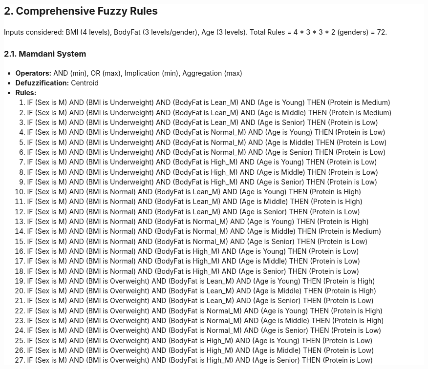 ## 2. Comprehensive Fuzzy Rules

Inputs considered: BMI (4 levels), BodyFat (3 levels/gender), Age (3 levels).
Total Rules = 4 * 3 * 3 * 2 (genders) = 72.

### 2.1. Mamdani System
*   **Operators:** AND (min), OR (max), Implication (min), Aggregation (max)
*   **Defuzzification:** Centroid
*   **Rules:**
    1. IF (Sex is M) AND (BMI is Underweight) AND (BodyFat is Lean_M) AND (Age is Young) THEN (Protein is Medium)
    2. IF (Sex is M) AND (BMI is Underweight) AND (BodyFat is Lean_M) AND (Age is Middle) THEN (Protein is Medium)
    3. IF (Sex is M) AND (BMI is Underweight) AND (BodyFat is Lean_M) AND (Age is Senior) THEN (Protein is Low)
    4. IF (Sex is M) AND (BMI is Underweight) AND (BodyFat is Normal_M) AND (Age is Young) THEN (Protein is Low)
    5. IF (Sex is M) AND (BMI is Underweight) AND (BodyFat is Normal_M) AND (Age is Middle) THEN (Protein is Low)
    6. IF (Sex is M) AND (BMI is Underweight) AND (BodyFat is Normal_M) AND (Age is Senior) THEN (Protein is Low)
    7. IF (Sex is M) AND (BMI is Underweight) AND (BodyFat is High_M) AND (Age is Young) THEN (Protein is Low)
    8. IF (Sex is M) AND (BMI is Underweight) AND (BodyFat is High_M) AND (Age is Middle) THEN (Protein is Low)
    9. IF (Sex is M) AND (BMI is Underweight) AND (BodyFat is High_M) AND (Age is Senior) THEN (Protein is Low)
    10. IF (Sex is M) AND (BMI is Normal) AND (BodyFat is Lean_M) AND (Age is Young) THEN (Protein is High)
    11. IF (Sex is M) AND (BMI is Normal) AND (BodyFat is Lean_M) AND (Age is Middle) THEN (Protein is High)
    12. IF (Sex is M) AND (BMI is Normal) AND (BodyFat is Lean_M) AND (Age is Senior) THEN (Protein is Low)
    13. IF (Sex is M) AND (BMI is Normal) AND (BodyFat is Normal_M) AND (Age is Young) THEN (Protein is High)
    14. IF (Sex is M) AND (BMI is Normal) AND (BodyFat is Normal_M) AND (Age is Middle) THEN (Protein is Medium)
    15. IF (Sex is M) AND (BMI is Normal) AND (BodyFat is Normal_M) AND (Age is Senior) THEN (Protein is Low)
    16. IF (Sex is M) AND (BMI is Normal) AND (BodyFat is High_M) AND (Age is Young) THEN (Protein is Low)
    17. IF (Sex is M) AND (BMI is Normal) AND (BodyFat is High_M) AND (Age is Middle) THEN (Protein is Low)
    18. IF (Sex is M) AND (BMI is Normal) AND (BodyFat is High_M) AND (Age is Senior) THEN (Protein is Low)
    19. IF (Sex is M) AND (BMI is Overweight) AND (BodyFat is Lean_M) AND (Age is Young) THEN (Protein is High)
    20. IF (Sex is M) AND (BMI is Overweight) AND (BodyFat is Lean_M) AND (Age is Middle) THEN (Protein is High)
    21. IF (Sex is M) AND (BMI is Overweight) AND (BodyFat is Lean_M) AND (Age is Senior) THEN (Protein is Low)
    22. IF (Sex is M) AND (BMI is Overweight) AND (BodyFat is Normal_M) AND (Age is Young) THEN (Protein is High)
    23. IF (Sex is M) AND (BMI is Overweight) AND (BodyFat is Normal_M) AND (Age is Middle) THEN (Protein is High)
    24. IF (Sex is M) AND (BMI is Overweight) AND (BodyFat is Normal_M) AND (Age is Senior) THEN (Protein is Low)
    25. IF (Sex is M) AND (BMI is Overweight) AND (BodyFat is High_M) AND (Age is Young) THEN (Protein is Low)
    26. IF (Sex is M) AND (BMI is Overweight) AND (BodyFat is High_M) AND (Age is Middle) THEN (Protein is Low)
    27. IF (Sex is M) AND (BMI is Overweight) AND (BodyFat is High_M) AND (Age is Senior) THEN (Protein is Low)